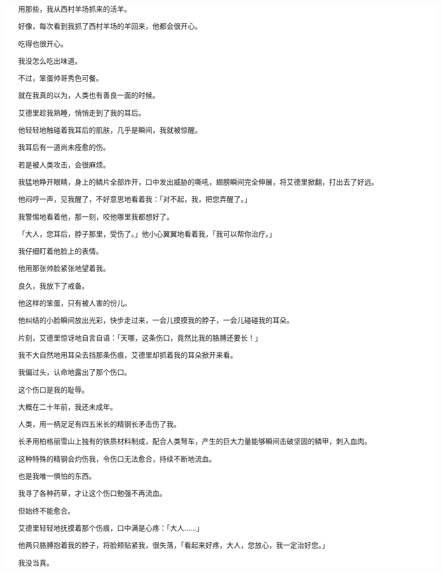 &emsp;&emsp;用那些，我从西村羊场抓来的活羊。  
  
&emsp;&emsp;好像，每次看到我抓了西村羊场的羊回来，他都会很开心。  
  
&emsp;&emsp;吃得也很开心。  
  
&emsp;&emsp;我没怎么吃出味道。  
  
&emsp;&emsp;不过，笨蛋帅哥秀色可餐。  
  
&emsp;&emsp;就在我真的以为，人类也有善良一面的时候。  
  
&emsp;&emsp;艾德里趁我熟睡，悄悄走到了我的耳后。  
  
&emsp;&emsp;他轻轻地触碰着我耳后的肌肤，几乎是瞬间，我就被惊醒。  
  
&emsp;&emsp;我耳后有一道尚未痊愈的伤。  
  
&emsp;&emsp;若是被人类攻击，会很麻烦。  
  
&emsp;&emsp;我猛地睁开眼睛，身上的鳞片全部炸开，口中发出威胁的嘶吼，翅膀瞬间完全伸展，将艾德里掀翻，打出去了好远。  
  
&emsp;&emsp;他闷哼一声，见我醒了，不好意思地看着我：「对不起，我，把您弄醒了。」  
  
&emsp;&emsp;我警惕地看着他，那一刻，咬他哪里我都想好了。  
  
&emsp;&emsp;「大人，您耳后，脖子那里，受伤了。」他小心翼翼地看着我，「我可以帮你治疗。」  
  
&emsp;&emsp;我仔细盯着他脸上的表情。  
  
&emsp;&emsp;他用那张帅脸紧张地望着我。  
  
&emsp;&emsp;良久，我放下了戒备。  
  
&emsp;&emsp;他这样的笨蛋，只有被人害的份儿。  
  
&emsp;&emsp;他纠结的小脸瞬间放出光彩，快步走过来，一会儿摸摸我的脖子，一会儿碰碰我的耳朵。  
  
&emsp;&emsp;片刻，艾德里惊讶地自言自语：「天哪，这条伤口，竟然比我的胳膊还要长！」  
  
&emsp;&emsp;我不大自然地用耳朵去挡那条伤痕，艾德里却抓着我的耳朵掀开来看。  
  
&emsp;&emsp;我偏过头，认命地露出了那个伤口。  
  
&emsp;&emsp;这个伤口是我的耻辱。  
  
&emsp;&emsp;大概在二十年前，我还未成年。  
  
&emsp;&emsp;人类，用一柄足足有四五米长的精钢长矛击伤了我。  
  
&emsp;&emsp;长矛用柏格丽雪山上独有的铁质材料制成，配合人类弩车，产生的巨大力量能够瞬间击破坚固的鳞甲，刺入血肉。  
  
&emsp;&emsp;这种特殊的精钢会灼伤我，令伤口无法愈合，持续不断地流血。  
  
&emsp;&emsp;也是我唯一惧怕的东西。  
  
&emsp;&emsp;我寻了各种药草，才让这个伤口勉强不再流血。  
  
&emsp;&emsp;但始终不能愈合。  
  
&emsp;&emsp;艾德里轻轻地抚摸着那个伤痕，口中满是心疼：「大人……」  
  
&emsp;&emsp;他两只胳膊抱着我的脖子，将脸颊贴紧我，很失落，「看起来好疼，大人，您放心，我一定治好您。」  
  
&emsp;&emsp;我没当真。  
  